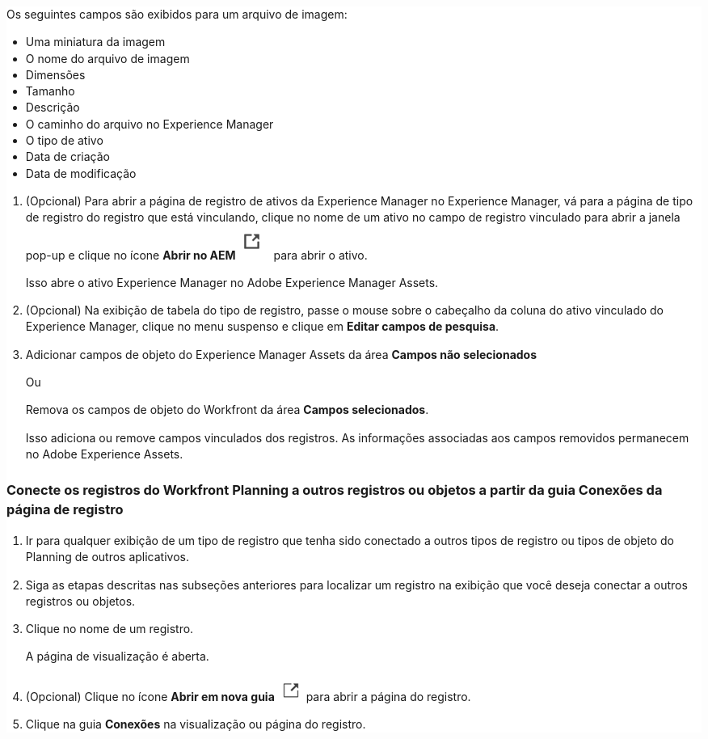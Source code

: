    Os seguintes campos são exibidos para um arquivo de imagem:

   * Uma miniatura da imagem
   * O nome do arquivo de imagem
   * Dimensões
   * Tamanho
   * Descrição
   * O caminho do arquivo no Experience Manager
   * O tipo de ativo
   * Data de criação
   * Data de modificação

1. (Opcional) Para abrir a página de registro de ativos da Experience Manager no Experience Manager, vá para a página de tipo de registro do registro que está vinculando, clique no nome de um ativo no campo de registro vinculado para abrir a janela pop-up e clique no ícone **Abrir no AEM** ![Abrir ativo no ícone do AEM](assets/open-asset-icon.png) para abrir o ativo.

   Isso abre o ativo Experience Manager no Adobe Experience Manager Assets.

1. (Opcional) Na exibição de tabela do tipo de registro, passe o mouse sobre o cabeçalho da coluna do ativo vinculado do Experience Manager, clique no menu suspenso e clique em **Editar campos de pesquisa**.

1. Adicionar campos de objeto do Experience Manager Assets da área **Campos não selecionados**

   Ou

   Remova os campos de objeto do Workfront da área **Campos selecionados**.

   Isso adiciona ou remove campos vinculados dos registros. As informações associadas aos campos removidos permanecem no Adobe Experience Assets.

### Conecte os registros do Workfront Planning a outros registros ou objetos a partir da guia Conexões da página de registro

1. Ir para qualquer exibição de um tipo de registro que tenha sido conectado a outros tipos de registro ou tipos de objeto do Planning de outros aplicativos.
1. Siga as etapas descritas nas subseções anteriores para localizar um registro na exibição que você deseja conectar a outros registros ou objetos.
1. Clique no nome de um registro.

   A página de visualização é aberta.
1. (Opcional) Clique no ícone **Abrir em nova guia** ![Abrir detalhes em um novo ícone de guia](assets/open-details-in-a-new-tab-icon.png) para abrir a página do registro.
1. Clique na guia **Conexões** na visualização ou página do registro.

